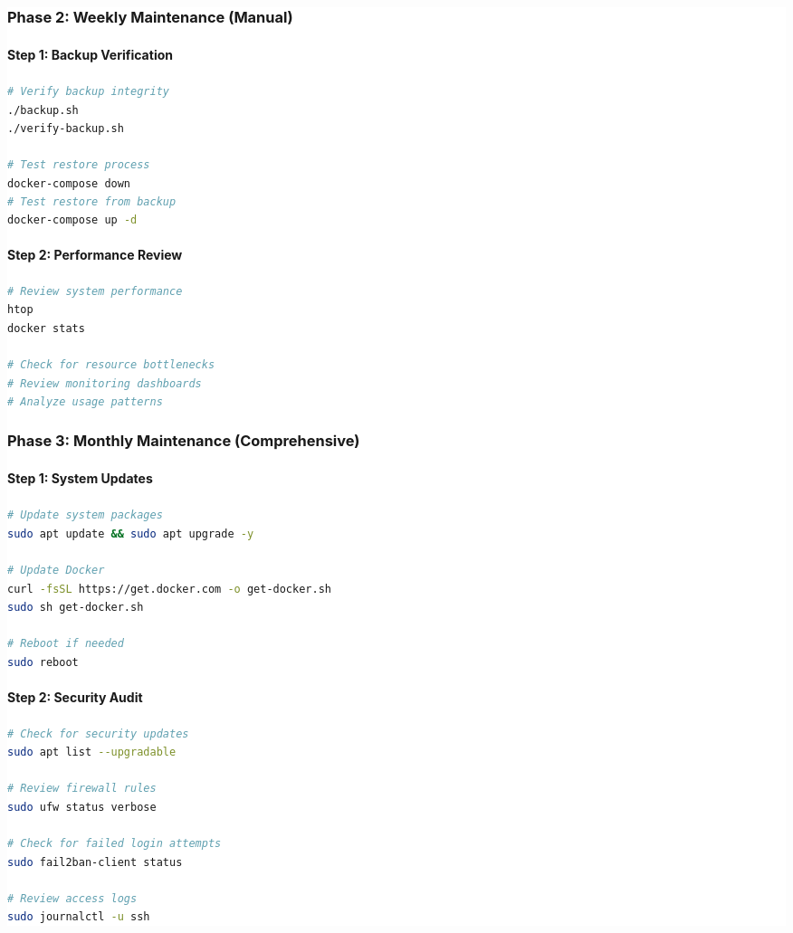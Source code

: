 ### Phase 2: Weekly Maintenance (Manual)

#### Step 1: Backup Verification
```bash
# Verify backup integrity
./backup.sh
./verify-backup.sh

# Test restore process
docker-compose down
# Test restore from backup
docker-compose up -d
```

#### Step 2: Performance Review
```bash
# Review system performance
htop
docker stats

# Check for resource bottlenecks
# Review monitoring dashboards
# Analyze usage patterns
```

### Phase 3: Monthly Maintenance (Comprehensive)

#### Step 1: System Updates
```bash
# Update system packages
sudo apt update && sudo apt upgrade -y

# Update Docker
curl -fsSL https://get.docker.com -o get-docker.sh
sudo sh get-docker.sh

# Reboot if needed
sudo reboot
```

#### Step 2: Security Audit
```bash
# Check for security updates
sudo apt list --upgradable

# Review firewall rules
sudo ufw status verbose

# Check for failed login attempts
sudo fail2ban-client status

# Review access logs
sudo journalctl -u ssh
```
